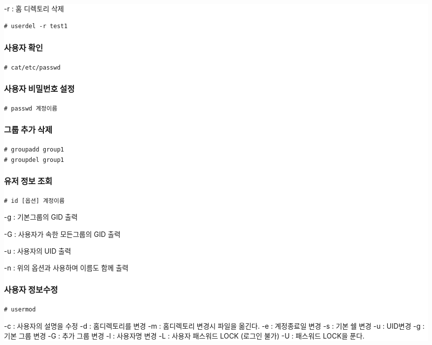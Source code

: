 -r : 홈 디렉토리 삭제

```
# userdel -r test1
```



### 사용자 확인

```
# cat/etc/passwd
```



### 사용자 비밀번호 설정

```
# passwd 계정이름
```



### 그룹 추가 삭제

```
# groupadd group1
# groupdel group1
```



### 유저 정보 조회

```
# id [옵션] 계정이름
```

-g : 기본그룹의 GID 출력

-G : 사용자가 속한 모든그룹의 GID 출력

-u : 사용자의 UID 출력

-n : 위의 옵션과 사용하며 이름도 함께 출력

### 사용자 정보수정

```
# usermod
```

-c : 사용자의 설명을 수정
-d : 홈디렉토리를 변경
-m : 홈디렉토리 변경시 파일을 옮긴다.
-e : 계정종료일 변경
-s : 기본 쉘 변경
-u : UID변경
-g : 기본 그룹 변경
-G : 추가 그룹 변경
-l : 사용자명 변경
-L : 사용자 패스워드 LOCK (로그인 불가)
-U : 패스워드  LOCK을 푼다.
